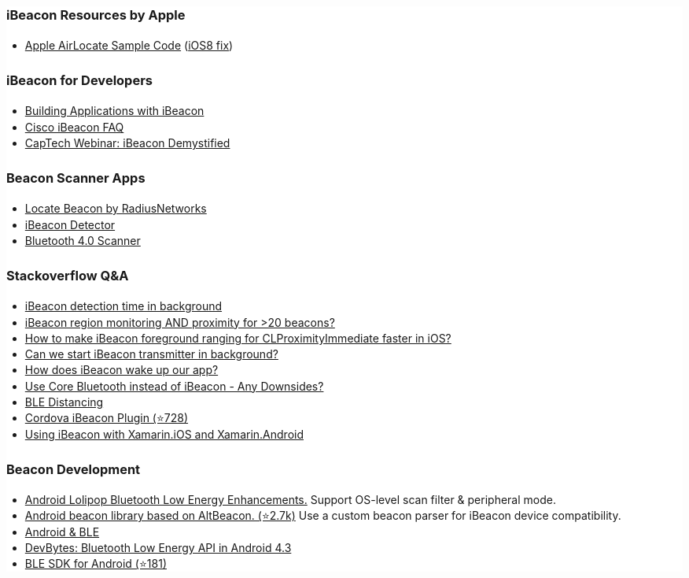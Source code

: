 ### iBeacon Resources by Apple

*   [Apple AirLocate Sample Code](https://developer.apple.com/library/ios/samplecode/AirLocate/Introduction/Intro.html) ([iOS8 fix](http://stackoverflow.com/questions/26079530/apple-airlocation-demo-app-ranging-not-shows-beacons))

### iBeacon for Developers

*   [Building Applications with iBeacon](http://shop.oreilly.com/product/0636920033813.do)
*   [Cisco iBeacon FAQ](http://www.cisco.com/c/dam/en/us/solutions/collateral/enterprise-networks/connected-mobile-experiences/ibeacon_faq.pdf)
*   [CapTech Webinar: iBeacon Demystified](https://www.youtube.com/watch?v=0IGeQqEGhx4)

### Beacon Scanner Apps

*   [Locate Beacon by RadiusNetworks](https://itunes.apple.com/us/app/locate-for-ibeacon/id738709014?mt=8)
*   [iBeacon Detector](https://play.google.com/store/apps/details?id=youten.redo.ble.ibeacondetector\&hl=de)
*   [Bluetooth 4.0 Scanner](https://play.google.com/store/apps/details?id=com.bluemotionlabs.bluescan\&hl=de)

### Stackoverflow Q&A

*   [iBeacon detection time in background](http://stackoverflow.com/questions/25495804/ibeacon-detection-time-in-background-home-automation-use-case/25496669#25496669)
*   [iBeacon region monitoring AND proximity for >20 beacons?](http://stackoverflow.com/questions/25387660/ibeacon-region-monitoring-and-proximity-for-20-beacons)
*   [How to make iBeacon foreground ranging for CLProximityImmediate faster in iOS?](http://stackoverflow.com/questions/23991733/how-to-make-ibeacon-foreground-ranging-for-clproximityimmediate-faster-in-ios/23992584#23992584)
*   [Can we start iBeacon transmitter in background?](http://stackoverflow.com/questions/24164523/can-we-start-ibeacon-transmitter-in-background/24165073#24165073)
*   [How does iBeacon wake up our app?](http://stackoverflow.com/questions/24590534/how-does-ibeacon-wake-up-our-app-for-how-long-and-how-to-extend-that-time/24590886#24590886)
*   [Use Core Bluetooth instead of iBeacon - Any Downsides?](http://stackoverflow.com/questions/24267421/use-core-bluetooth-instead-of-ibeacon-any-downsides/24268389#24268389)
*   [BLE Distancing](http://stackoverflow.com/questions/20416218/understanding-ibeacon-distancing/20434019#20434019)
*   [Cordova iBeacon Plugin (⭐728)](https://github.com/petermetz/cordova-plugin-ibeacon)
*   [Using iBeacon with Xamarin.iOS and Xamarin.Android](http://de.slideshare.net/glennthomasstephens/ibeacon-support)

### Beacon Development

*   [Android Lolipop Bluetooth Low Energy Enhancements.](https://developer.android.com/about/versions/android-5.0.html) Support OS-level scan filter & peripheral mode.
*   [Android beacon library based on AltBeacon. (⭐2.7k)](https://github.com/AltBeacon/android-beacon-library) Use a custom beacon parser for iBeacon device compatibility.
*   [Android & BLE](https://developer.android.com/guide/topics/connectivity/bluetooth-le.html)
*   [DevBytes: Bluetooth Low Energy API in Android 4.3](https://www.youtube.com/watch?v=vUbFB1Qypg8)
*   [BLE SDK for Android (⭐181)](https://github.com/RedBearLab/Android)
